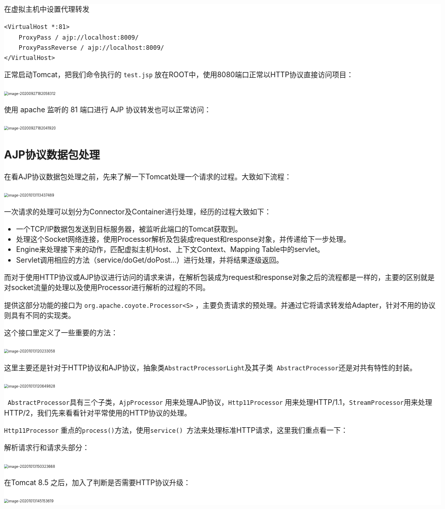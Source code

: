 在虚拟主机中设置代理转发

```apache2
<VirtualHost *:81>
    ProxyPass / ajp://localhost:8009/
    ProxyPassReverse / ajp://localhost:8009/
</VirtualHost>
```

正常启动Tomcat，把我们命令执行的 `test.jsp` 放在ROOT中，使用8080端口正常以HTTP协议直接访问项目：

<img src="https://javasec.oss-cn-hongkong.aliyuncs.com/images/image-20200927182058312.png" alt="image-20200927182058312" style="zoom:50%;" />

使用 apache 监听的 81 端口进行 AJP 协议转发也可以正常访问：

<img src="https://javasec.oss-cn-hongkong.aliyuncs.com/images/image-20200927182041920.png" alt="image-20200927182041920" style="zoom:50%;" />




## AJP协议数据包处理

在看AJP协议数据包处理之前，先来了解一下Tomcat处理一个请求的过程。大致如下流程：

<img src="https://javasec.oss-cn-hongkong.aliyuncs.com/images/image-20201013113437489.png" alt="image-20201013113437489" style="zoom:50%;" />

一次请求的处理可以划分为Connector及Container进行处理，经历的过程大致如下：

- 一个TCP/IP数据包发送到目标服务器，被监听此端口的Tomcat获取到。
- 处理这个Socket网络连接，使用Processor解析及包装成request和response对象，并传递给下一步处理。
- Engine来处理接下来的动作，匹配虚拟主机Host、上下文Context、Mapping Table中的servlet。
- Servlet调用相应的方法（service/doGet/doPost...）进行处理，并将结果逐级返回。

而对于使用HTTP协议或AJP协议进行访问的请求来讲，在解析包装成为request和response对象之后的流程都是一样的，主要的区别就是对socket流量的处理以及使用Processor进行解析的过程的不同。

提供这部分功能的接口为 `org.apache.coyote.Processor<S>` ，主要负责请求的预处理。并通过它将请求转发给Adapter，针对不用的协议则具有不同的实现类。

这个接口里定义了一些重要的方法：

<img src="https://javasec.oss-cn-hongkong.aliyuncs.com/images/image-20201013120233058.png" alt="image-20201013120233058" style="zoom:50%;" />

这里主要还是针对于HTTP协议和AJP协议，抽象类`AbstractProcessorLight`及其子类` AbstractProcessor`还是对共有特性的封装。

<img src="https://javasec.oss-cn-hongkong.aliyuncs.com/images/image-20201013120649828.png" alt="image-20201013120649828" style="zoom:50%;" />

` AbstractProcessor`具有三个子类，`AjpProcessor` 用来处理AJP协议，`Http11Processor` 用来处理HTTP/1.1，`StreamProcessor`用来处理HTTP/2，我们先来看看针对平常使用的HTTP协议的处理。

`Http11Processor` 重点的`process()`方法，使用`service() `方法来处理标准HTTP请求，这里我们重点看一下：

解析请求行和请求头部分：

<img src="https://javasec.oss-cn-hongkong.aliyuncs.com/images/image-20201013150323668.png" alt="image-20201013150323668" style="zoom:50%;" />

在Tomcat 8.5 之后，加入了判断是否需要HTTP协议升级：

<img src="https://javasec.oss-cn-hongkong.aliyuncs.com/images/image-20201013145153619.png" alt="image-20201013145153619" style="zoom:50%;" />
